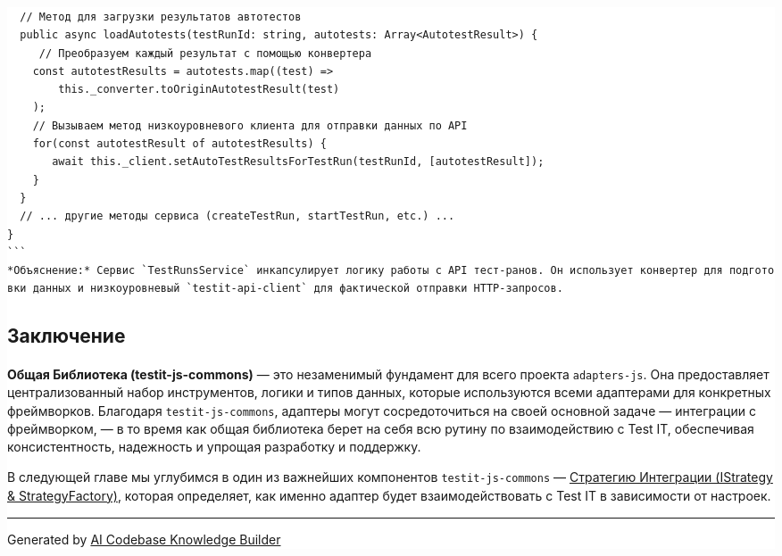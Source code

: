       // Метод для загрузки результатов автотестов
      public async loadAutotests(testRunId: string, autotests: Array<AutotestResult>) {
         // Преобразуем каждый результат с помощью конвертера
        const autotestResults = autotests.map((test) =>
            this._converter.toOriginAutotestResult(test)
        );
        // Вызываем метод низкоуровневого клиента для отправки данных по API
        for(const autotestResult of autotestResults) {
           await this._client.setAutoTestResultsForTestRun(testRunId, [autotestResult]);
        }
      }
      // ... другие методы сервиса (createTestRun, startTestRun, etc.) ...
    }
    ```
    *Объяснение:* Сервис `TestRunsService` инкапсулирует логику работы с API тест-ранов. Он использует конвертер для подготовки данных и низкоуровневый `testit-api-client` для фактической отправки HTTP-запросов.

## Заключение

**Общая Библиотека (testit-js-commons)** — это незаменимый фундамент для всего проекта `adapters-js`. Она предоставляет централизованный набор инструментов, логики и типов данных, которые используются всеми адаптерами для конкретных фреймворков. Благодаря `testit-js-commons`, адаптеры могут сосредоточиться на своей основной задаче — интеграции с фреймворком, — в то время как общая библиотека берет на себя всю рутину по взаимодействию с Test IT, обеспечивая консистентность, надежность и упрощая разработку и поддержку.

В следующей главе мы углубимся в один из важнейших компонентов `testit-js-commons` — [Стратегию Интеграции (IStrategy & StrategyFactory)](05_стратегия_интеграции__istrategy___strategyfactory__.md), которая определяет, как именно адаптер будет взаимодействовать с Test IT в зависимости от настроек.

---

Generated by [AI Codebase Knowledge Builder](https://github.com/The-Pocket/Tutorial-Codebase-Knowledge)